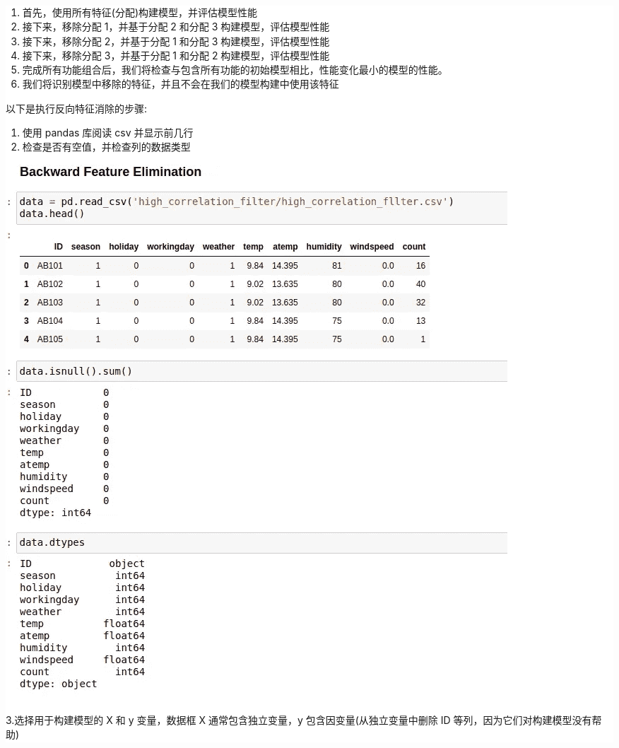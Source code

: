 1.  首先，使用所有特征(分配)构建模型，并评估模型性能
2.  接下来，移除分配 1，并基于分配 2 和分配 3 构建模型，评估模型性能
3.  接下来，移除分配 2，并基于分配 1 和分配 3 构建模型，评估模型性能
4.  接下来，移除分配 3，并基于分配 1 和分配 2 构建模型，评估模型性能
5.  完成所有功能组合后，我们将检查与包含所有功能的初始模型相比，性能变化最小的模型的性能。
6.  我们将识别模型中移除的特征，并且不会在我们的模型构建中使用该特征

以下是执行反向特征消除的步骤:

1.  使用 pandas 库阅读 csv 并显示前几行
2.  检查是否有空值，并检查列的数据类型

![](img/f92eb8281ec4d39fb488565347a6b267.png)

3.选择用于构建模型的 X 和 y 变量，数据框 X 通常包含独立变量，y 包含因变量(从独立变量中删除 ID 等列，因为它们对构建模型没有帮助)
